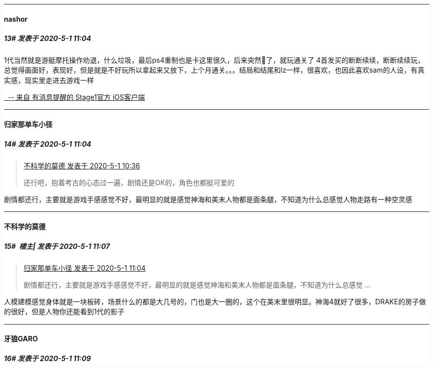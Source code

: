 





*****

####  nashor  
##### 13#       发表于 2020-5-1 11:04




1代当然就是游艇摩托操作劝退，什么垃圾，最后ps4重制也是卡这里很久，后来突然🦴了，就玩通关了
4首发买的断断续续，断断续续玩，总觉得画面好，表现好，但是就是不好玩所以拿起来又放下，上个月通关。。。结局和结尾和lz一样，很喜欢，也因此喜欢sam的人设，有真实感，现实里走进去游戏一样

[  -- 来自 有消息提醒的 Stage1官方 iOS客户端](https://itunes.apple.com/fi/app/saraba1st/id1221237470?mt=8)







*****

####  归家那单车小径  
##### 14#       发表于 2020-5-1 11:04



<blockquote><a href="httphttps://bbs.saraba1st.com/2b/forum.php?mod=redirect&amp;goto=findpost&amp;pid=47267837&amp;ptid=1931755" target="_blank">不科学的莫德 发表于 2020-5-1 10:36</a>

还行吧，抱着考古的心态过一遍，剧情还是OK的，角色也都挺可爱的</blockquote>
剧情都还行，主要就是游戏手感感觉不好，最明显的就是感觉神海和美末人物都是面条腿，不知道为什么总感觉人物走路有一种空灵感







*****

####  不科学的莫德  
##### 15#         楼主| 发表于 2020-5-1 11:07



<blockquote><a href="httphttps://bbs.saraba1st.com/2b/forum.php?mod=redirect&amp;goto=findpost&amp;pid=47268162&amp;ptid=1931755" target="_blank">归家那单车小径 发表于 2020-5-1 11:04</a>

剧情都还行，主要就是游戏手感感觉不好，最明显的就是感觉神海和美末人物都是面条腿，不知道为什么总感觉 ...</blockquote>
人模建模感觉身体就是一块板砖，场景什么的都是大几号的，门也是大一圈的，这个在美末里很明显。神海4就好了很多，DRAKE的房子做的很好，但是人物你还能看到1代的影子







*****

####  牙狼GARO  
##### 16#       发表于 2020-5-1 11:09
